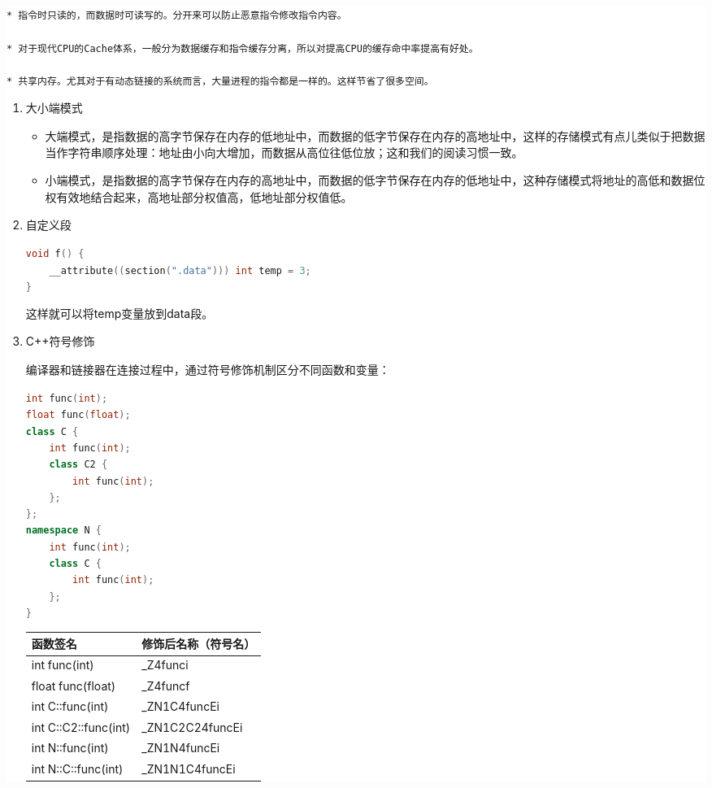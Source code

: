     * 指令时只读的，而数据时可读写的。分开来可以防止恶意指令修改指令内容。

    * 对于现代CPU的Cache体系，一般分为数据缓存和指令缓存分离，所以对提高CPU的缓存命中率提高有好处。

    * 共享内存。尤其对于有动态链接的系统而言，大量进程的指令都是一样的。这样节省了很多空间。

1. 大小端模式

    * 大端模式，是指数据的高字节保存在内存的低地址中，而数据的低字节保存在内存的高地址中，这样的存储模式有点儿类似于把数据当作字符串顺序处理：地址由小向大增加，而数据从高位往低位放；这和我们的阅读习惯一致。

    * 小端模式，是指数据的高字节保存在内存的高地址中，而数据的低字节保存在内存的低地址中，这种存储模式将地址的高低和数据位权有效地结合起来，高地址部分权值高，低地址部分权值低。

1. 自定义段

    ```cpp
    void f() {
        __attribute((section(".data"))) int temp = 3;
    }
    ```

    这样就可以将temp变量放到data段。

1. C++符号修饰

    编译器和链接器在连接过程中，通过符号修饰机制区分不同函数和变量：

    ```cpp
    int func(int);
    float func(float);
    class C {
        int func(int);
        class C2 {
            int func(int);
        };
    };
    namespace N {
        int func(int);
        class C {
            int func(int);
        };
    }
    ```

    | 函数签名         | 修饰后名称（符号名） |
    | -------------------- | -------------------- |
    | int func(int)        | _Z4funci             |
    | float func(float)    | _Z4funcf             |
    | int C::func(int)     | _ZN1C4funcEi         |
    | int C::C2::func(int) | _ZN1C2C24funcEi      |
    | int N::func(int)     | _ZN1N4funcEi         |
    | int N::C::func(int)  | _ZN1N1C4funcEi       |
